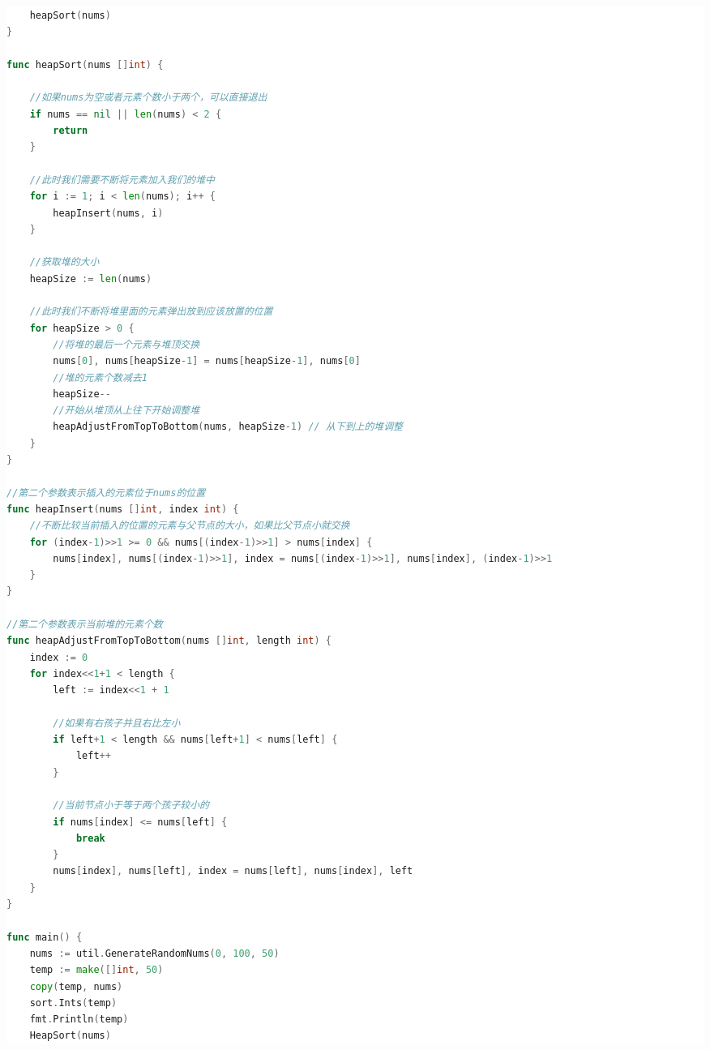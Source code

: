 ```go
	heapSort(nums)
}

func heapSort(nums []int) {

	//如果nums为空或者元素个数小于两个，可以直接退出
	if nums == nil || len(nums) < 2 {
		return
	}

	//此时我们需要不断将元素加入我们的堆中
	for i := 1; i < len(nums); i++ {
		heapInsert(nums, i)
	}

	//获取堆的大小
	heapSize := len(nums)

	//此时我们不断将堆里面的元素弹出放到应该放置的位置
	for heapSize > 0 {
		//将堆的最后一个元素与堆顶交换
		nums[0], nums[heapSize-1] = nums[heapSize-1], nums[0]
		//堆的元素个数减去1
		heapSize--
		//开始从堆顶从上往下开始调整堆
		heapAdjustFromTopToBottom(nums, heapSize-1) // 从下到上的堆调整
	}
}

//第二个参数表示插入的元素位于nums的位置
func heapInsert(nums []int, index int) {
	//不断比较当前插入的位置的元素与父节点的大小，如果比父节点小就交换
	for (index-1)>>1 >= 0 && nums[(index-1)>>1] > nums[index] {
		nums[index], nums[(index-1)>>1], index = nums[(index-1)>>1], nums[index], (index-1)>>1
	}
}

//第二个参数表示当前堆的元素个数
func heapAdjustFromTopToBottom(nums []int, length int) {
	index := 0
	for index<<1+1 < length {
		left := index<<1 + 1

		//如果有右孩子并且右比左小
		if left+1 < length && nums[left+1] < nums[left] {
			left++
		}

		//当前节点小于等于两个孩子较小的
		if nums[index] <= nums[left] {
			break
		}
		nums[index], nums[left], index = nums[left], nums[index], left
	}
}

func main() {
	nums := util.GenerateRandomNums(0, 100, 50)
	temp := make([]int, 50)
	copy(temp, nums)
	sort.Ints(temp)
	fmt.Println(temp)
	HeapSort(nums)
```